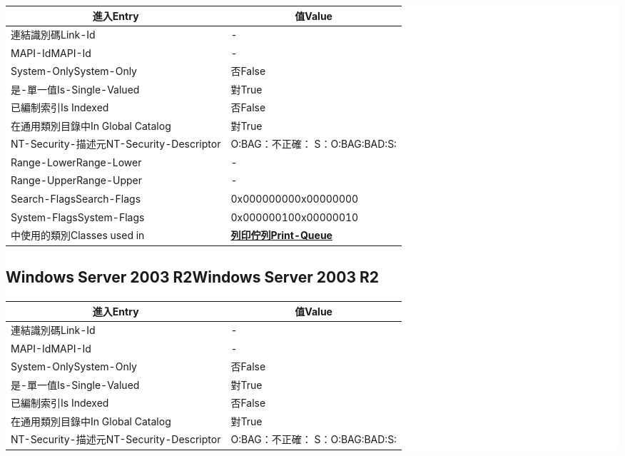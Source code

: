 

| <span data-ttu-id="adcdf-154">進入</span><span class="sxs-lookup"><span data-stu-id="adcdf-154">Entry</span></span> | <span data-ttu-id="adcdf-155">值</span><span class="sxs-lookup"><span data-stu-id="adcdf-155">Value</span></span> |
|------------------------|------------------------------------------------|
| <span data-ttu-id="adcdf-156">連結識別碼</span><span class="sxs-lookup"><span data-stu-id="adcdf-156">Link-Id</span></span>                | \-                                             |
| <span data-ttu-id="adcdf-157">MAPI-Id</span><span class="sxs-lookup"><span data-stu-id="adcdf-157">MAPI-Id</span></span>                | \-                                             |
| <span data-ttu-id="adcdf-158">System-Only</span><span class="sxs-lookup"><span data-stu-id="adcdf-158">System-Only</span></span>            | <span data-ttu-id="adcdf-159">否</span><span class="sxs-lookup"><span data-stu-id="adcdf-159">False</span></span>                                          |
| <span data-ttu-id="adcdf-160">是-單一值</span><span class="sxs-lookup"><span data-stu-id="adcdf-160">Is-Single-Valued</span></span>       | <span data-ttu-id="adcdf-161">對</span><span class="sxs-lookup"><span data-stu-id="adcdf-161">True</span></span>                                           |
| <span data-ttu-id="adcdf-162">已編制索引</span><span class="sxs-lookup"><span data-stu-id="adcdf-162">Is Indexed</span></span>             | <span data-ttu-id="adcdf-163">否</span><span class="sxs-lookup"><span data-stu-id="adcdf-163">False</span></span>                                          |
| <span data-ttu-id="adcdf-164">在通用類別目錄中</span><span class="sxs-lookup"><span data-stu-id="adcdf-164">In Global Catalog</span></span>      | <span data-ttu-id="adcdf-165">對</span><span class="sxs-lookup"><span data-stu-id="adcdf-165">True</span></span>                                           |
| <span data-ttu-id="adcdf-166">NT-Security-描述元</span><span class="sxs-lookup"><span data-stu-id="adcdf-166">NT-Security-Descriptor</span></span> | <span data-ttu-id="adcdf-167">O:BAG：不正確： S：</span><span class="sxs-lookup"><span data-stu-id="adcdf-167">O:BAG:BAD:S:</span></span>                                   |
| <span data-ttu-id="adcdf-168">Range-Lower</span><span class="sxs-lookup"><span data-stu-id="adcdf-168">Range-Lower</span></span>            | \-                                             |
| <span data-ttu-id="adcdf-169">Range-Upper</span><span class="sxs-lookup"><span data-stu-id="adcdf-169">Range-Upper</span></span>            | \-                                             |
| <span data-ttu-id="adcdf-170">Search-Flags</span><span class="sxs-lookup"><span data-stu-id="adcdf-170">Search-Flags</span></span>           | <span data-ttu-id="adcdf-171">0x00000000</span><span class="sxs-lookup"><span data-stu-id="adcdf-171">0x00000000</span></span>                                     |
| <span data-ttu-id="adcdf-172">System-Flags</span><span class="sxs-lookup"><span data-stu-id="adcdf-172">System-Flags</span></span>           | <span data-ttu-id="adcdf-173">0x00000010</span><span class="sxs-lookup"><span data-stu-id="adcdf-173">0x00000010</span></span>                                     |
| <span data-ttu-id="adcdf-174">中使用的類別</span><span class="sxs-lookup"><span data-stu-id="adcdf-174">Classes used in</span></span>        | [<span data-ttu-id="adcdf-175">**列印佇列**</span><span class="sxs-lookup"><span data-stu-id="adcdf-175">**Print-Queue**</span></span>](c-printqueue.md)<br/> |



## <a name="windows-server-2003-r2"></a><span data-ttu-id="adcdf-176">Windows Server 2003 R2</span><span class="sxs-lookup"><span data-stu-id="adcdf-176">Windows Server 2003 R2</span></span>



| <span data-ttu-id="adcdf-177">進入</span><span class="sxs-lookup"><span data-stu-id="adcdf-177">Entry</span></span> | <span data-ttu-id="adcdf-178">值</span><span class="sxs-lookup"><span data-stu-id="adcdf-178">Value</span></span> |
|------------------------|------------------------------------------------|
| <span data-ttu-id="adcdf-179">連結識別碼</span><span class="sxs-lookup"><span data-stu-id="adcdf-179">Link-Id</span></span>                | \-                                             |
| <span data-ttu-id="adcdf-180">MAPI-Id</span><span class="sxs-lookup"><span data-stu-id="adcdf-180">MAPI-Id</span></span>                | \-                                             |
| <span data-ttu-id="adcdf-181">System-Only</span><span class="sxs-lookup"><span data-stu-id="adcdf-181">System-Only</span></span>            | <span data-ttu-id="adcdf-182">否</span><span class="sxs-lookup"><span data-stu-id="adcdf-182">False</span></span>                                          |
| <span data-ttu-id="adcdf-183">是-單一值</span><span class="sxs-lookup"><span data-stu-id="adcdf-183">Is-Single-Valued</span></span>       | <span data-ttu-id="adcdf-184">對</span><span class="sxs-lookup"><span data-stu-id="adcdf-184">True</span></span>                                           |
| <span data-ttu-id="adcdf-185">已編制索引</span><span class="sxs-lookup"><span data-stu-id="adcdf-185">Is Indexed</span></span>             | <span data-ttu-id="adcdf-186">否</span><span class="sxs-lookup"><span data-stu-id="adcdf-186">False</span></span>                                          |
| <span data-ttu-id="adcdf-187">在通用類別目錄中</span><span class="sxs-lookup"><span data-stu-id="adcdf-187">In Global Catalog</span></span>      | <span data-ttu-id="adcdf-188">對</span><span class="sxs-lookup"><span data-stu-id="adcdf-188">True</span></span>                                           |
| <span data-ttu-id="adcdf-189">NT-Security-描述元</span><span class="sxs-lookup"><span data-stu-id="adcdf-189">NT-Security-Descriptor</span></span> | <span data-ttu-id="adcdf-190">O:BAG：不正確： S：</span><span class="sxs-lookup"><span data-stu-id="adcdf-190">O:BAG:BAD:S:</span></span>                                   |